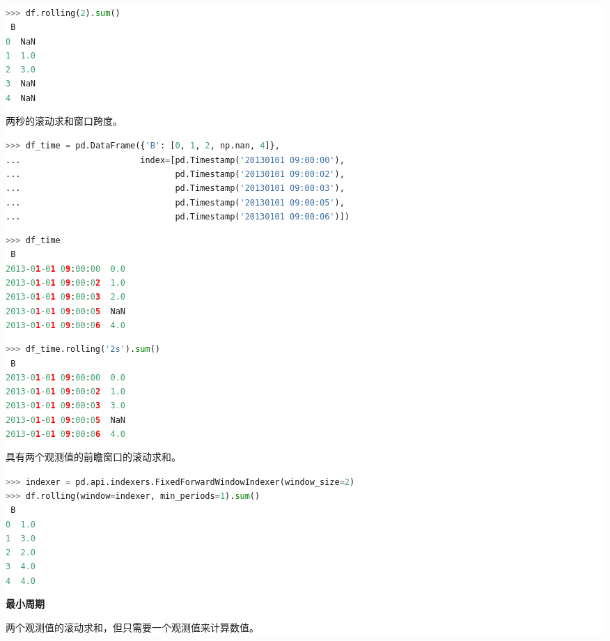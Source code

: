 ```py
>>> df.rolling(2).sum()
 B
0  NaN
1  1.0
2  3.0
3  NaN
4  NaN 
```

两秒的滚动求和窗口跨度。

```py
>>> df_time = pd.DataFrame({'B': [0, 1, 2, np.nan, 4]},
...                        index=[pd.Timestamp('20130101 09:00:00'),
...                               pd.Timestamp('20130101 09:00:02'),
...                               pd.Timestamp('20130101 09:00:03'),
...                               pd.Timestamp('20130101 09:00:05'),
...                               pd.Timestamp('20130101 09:00:06')]) 
```

```py
>>> df_time
 B
2013-01-01 09:00:00  0.0
2013-01-01 09:00:02  1.0
2013-01-01 09:00:03  2.0
2013-01-01 09:00:05  NaN
2013-01-01 09:00:06  4.0 
```

```py
>>> df_time.rolling('2s').sum()
 B
2013-01-01 09:00:00  0.0
2013-01-01 09:00:02  1.0
2013-01-01 09:00:03  3.0
2013-01-01 09:00:05  NaN
2013-01-01 09:00:06  4.0 
```

具有两个观测值的前瞻窗口的滚动求和。

```py
>>> indexer = pd.api.indexers.FixedForwardWindowIndexer(window_size=2)
>>> df.rolling(window=indexer, min_periods=1).sum()
 B
0  1.0
1  3.0
2  2.0
3  4.0
4  4.0 
```

**最小周期**

两个观测值的滚动求和，但只需要一个观测值来计算数值。
